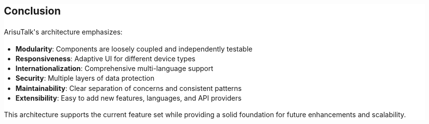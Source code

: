 ## Conclusion

ArisuTalk's architecture emphasizes:
- **Modularity**: Components are loosely coupled and independently testable
- **Responsiveness**: Adaptive UI for different device types
- **Internationalization**: Comprehensive multi-language support
- **Security**: Multiple layers of data protection
- **Maintainability**: Clear separation of concerns and consistent patterns
- **Extensibility**: Easy to add new features, languages, and API providers

This architecture supports the current feature set while providing a solid foundation for future enhancements and scalability.
